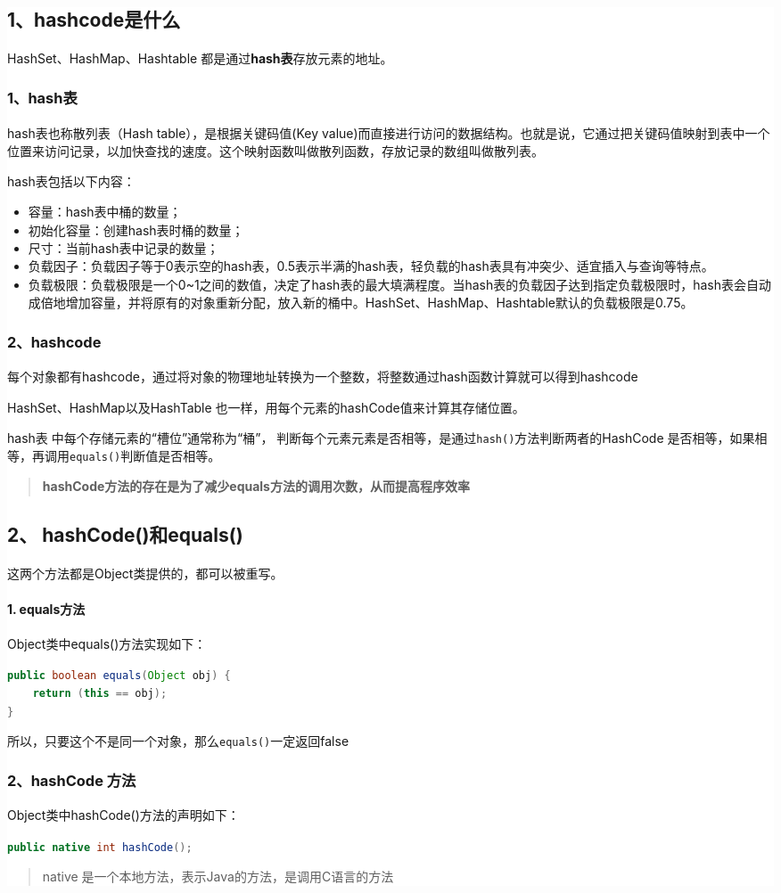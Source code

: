 ## 1、hashcode是什么

HashSet、HashMap、Hashtable 都是通过**hash表**存放元素的地址。

### 1、hash表

hash表也称散列表（Hash table），是根据关键码值(Key value)而直接进行访问的数据结构。也就是说，它通过把关键码值映射到表中一个位置来访问记录，以加快查找的速度。这个映射函数叫做散列函数，存放记录的数组叫做散列表。

hash表包括以下内容：

- 容量：hash表中桶的数量；
- 初始化容量：创建hash表时桶的数量；
- 尺寸：当前hash表中记录的数量；
- 负载因子：负载因子等于0表示空的hash表，0.5表示半满的hash表，轻负载的hash表具有冲突少、适宜插入与查询等特点。
- 负载极限：负载极限是一个0~1之间的数值，决定了hash表的最大填满程度。当hash表的负载因子达到指定负载极限时，hash表会自动成倍地增加容量，并将原有的对象重新分配，放入新的桶中。HashSet、HashMap、Hashtable默认的负载极限是0.75。



### 2、hashcode

每个对象都有hashcode，通过将对象的物理地址转换为一个整数，将整数通过hash函数计算就可以得到hashcode



HashSet、HashMap以及HashTable 也一样，用每个元素的hashCode值来计算其存储位置。

hash表 中每个存储元素的“槽位”通常称为“桶”， 判断每个元素元素是否相等，是通过`hash()`方法判断两者的HashCode 是否相等，如果相等，再调用`equals()`判断值是否相等。

> **hashCode方法的存在是为了减少equals方法的调用次数，从而提高程序效率**

## 2、 hashCode()和equals()

这两个方法都是Object类提供的，都可以被重写。

#### 1. equals方法

Object类中equals()方法实现如下：

```java
public boolean equals(Object obj) {
    return (this == obj);
}
```

所以，只要这个不是同一个对象，那么`equals()`一定返回false

### 2、hashCode 方法

Object类中hashCode()方法的声明如下：

```java
public native int hashCode();
```

> native 是一个本地方法，表示Java的方法，是调用C语言的方法
